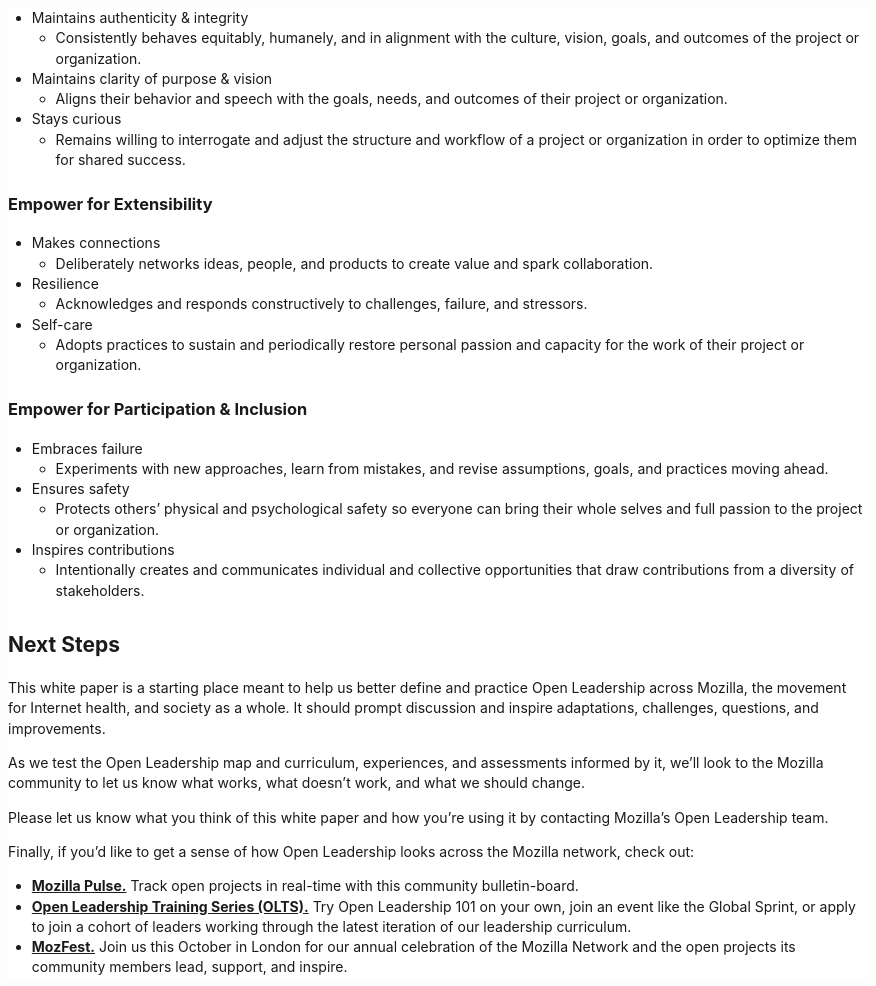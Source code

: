 - Maintains authenticity & integrity
  - Consistently behaves equitably, humanely, and in alignment with the culture, vision, goals, and outcomes of the project or organization.
- Maintains clarity of purpose & vision
  - Aligns their behavior and speech with the goals, needs, and outcomes of their project or organization.
- Stays curious
  - Remains willing to interrogate and adjust the structure and workflow of a project or organization in order to optimize them for shared success.

### Empower for Extensibility

- Makes connections
  - Deliberately networks ideas, people, and products to create value and spark collaboration.
- Resilience
  - Acknowledges and responds constructively to challenges, failure, and stressors.
- Self-care
  - Adopts practices to sustain and periodically restore personal passion and capacity for the work of their project or organization. 

### Empower for Participation & Inclusion

- Embraces failure
  - Experiments with new approaches, learn from mistakes, and revise assumptions, goals, and practices moving ahead.
- Ensures safety
  - Protects others’ physical and psychological safety so everyone can bring their whole selves and full passion to the project or organization.
- Inspires contributions
  - Intentionally creates and communicates individual and collective opportunities that draw contributions from a diversity of stakeholders.

## Next Steps

This white paper is a starting place meant to help us better define and practice Open Leadership across Mozilla, the movement for Internet health, and society as a whole. It should prompt discussion and inspire adaptations, challenges, questions, and improvements.

As we test the Open Leadership map and curriculum, experiences, and assessments informed by it, we’ll look to the Mozilla community to let us know what works, what doesn’t work, and what we should change.

Please let us know what you think of this white paper and how you’re using it by contacting Mozilla’s Open Leadership team.

Finally, if you’d like to get a sense of how Open Leadership looks across the Mozilla network, check out:

- [**Mozilla Pulse.**](https://www.mozillapulse.org/latest) Track open projects in real-time with this community bulletin-board.
- [**Open Leadership Training Series (OLTS).**](https://mozilla.github.io/leadership-training/) Try Open Leadership 101 on your own, join an event like the Global Sprint, or apply to join a cohort of leaders working through the latest iteration of our leadership curriculum.
- [**MozFest.**](https://mozillafestival.org/) Join us this October in London for our annual celebration of the Mozilla Network and the open projects its community members lead, support, and inspire. 
